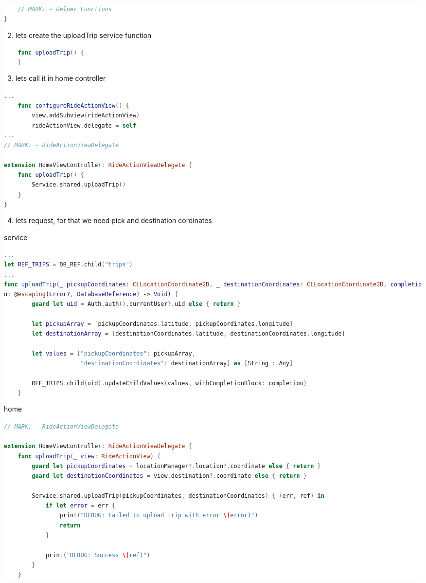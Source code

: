 ```swift
    // MARK: - Helper Functions
}

```
2. lets create the uploadTrip service function
```swift
    func uploadTrip() {
    }
```

3. lets call it in home controller
```swift
...
    func configureRideActionView() {
        view.addSubview(rideActionView)
        rideActionView.delegate = self
...
// MARK: - RideActionViewDelegate

extension HomeViewController: RideActionViewDelegate {
    func uploadTrip() {
        Service.shared.uploadTrip()
    }
}
```

4. lets request, for that we need pick and destination cordinates

service
```swift
...
let REF_TRIPS = DB_REF.child("trips")
...
func uploadTrip(_ pickupCoordinates: CLLocationCoordinate2D, _ destinationCoordinates: CLLocationCoordinate2D, completion: @escaping(Error?, DatabaseReference) -> Void) {
        guard let uid = Auth.auth().currentUser?.uid else { return }
        
        let pickupArray = [pickupCoordinates.latitude, pickupCoordinates.longitude]
        let destinationArray = [destinationCoordinates.latitude, destinationCoordinates.longitude]
        
        let values = ["pickupCoordinates": pickupArray,
                      "destinationCoordinates": destinationArray] as [String : Any]
        
        REF_TRIPS.child(uid).updateChildValues(values, withCompletionBlock: completion)
    }

```

home
```swift
// MARK: - RideActionViewDelegate

extension HomeViewController: RideActionViewDelegate {
    func uploadTrip(_ view: RideActionView) {
        guard let pickupCoordinates = locationManager?.location?.coordinate else { return }
        guard let destinationCoordinates = view.destination?.coordinate else { return }
        
        Service.shared.uploadTrip(pickupCoordinates, destinationCoordinates) { (err, ref) in
            if let error = err {
                print("DEBUG: Failed to upload trip with error \(error)")
                return
            }

            print("DEBUG: Success \(ref)")
        }
    }
```